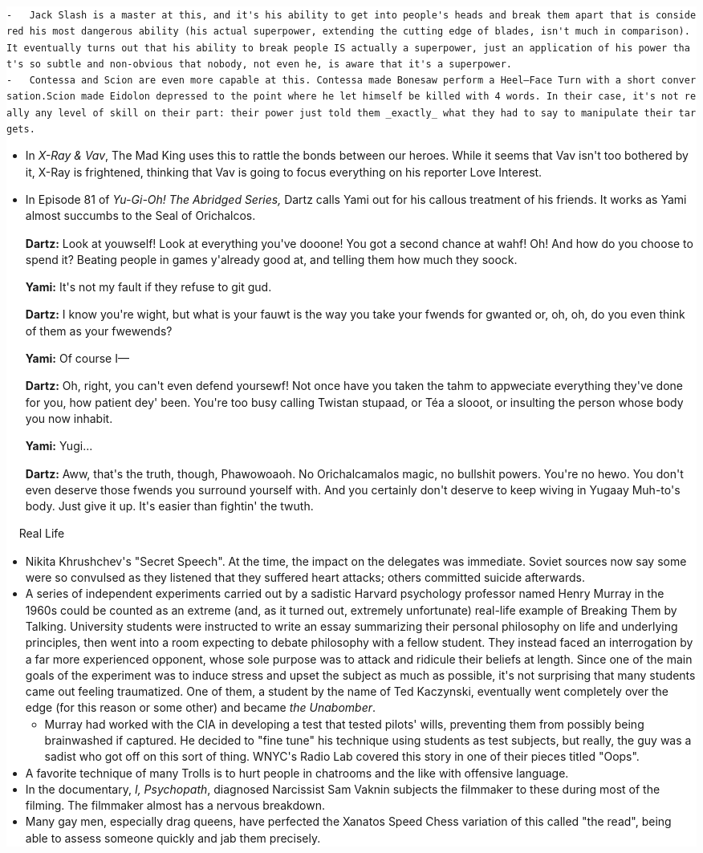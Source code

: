     -   Jack Slash is a master at this, and it's his ability to get into people's heads and break them apart that is considered his most dangerous ability (his actual superpower, extending the cutting edge of blades, isn't much in comparison). It eventually turns out that his ability to break people IS actually a superpower, just an application of his power that's so subtle and non-obvious that nobody, not even he, is aware that it's a superpower.
    -   Contessa and Scion are even more capable at this. Contessa made Bonesaw perform a Heel–Face Turn with a short conversation.Scion made Eidolon depressed to the point where he let himself be killed with 4 words. In their case, it's not really any level of skill on their part: their power just told them _exactly_ what they had to say to manipulate their targets.
-   In _X-Ray & Vav_, The Mad King uses this to rattle the bonds between our heroes. While it seems that Vav isn't too bothered by it, X-Ray is frightened, thinking that Vav is going to focus everything on his reporter Love Interest.
-   In Episode 81 of _Yu-Gi-Oh! The Abridged Series,_ Dartz calls Yami out for his callous treatment of his friends. It works as Yami almost succumbs to the Seal of Orichalcos.
    
    **Dartz:** Look at youwself! Look at everything you've dooone! You got a second chance at wahf! Oh! And how do you choose to spend it? Beating people in games y'already good at, and telling them how much they soock.
    
    **Yami:** It's not my fault if they refuse to git gud.
    
    **Dartz:** I know you're wight, but what is your fauwt is the way you take your fwends for gwanted or, oh, oh, do you even think of them as your fwewends?
    
    **Yami:** Of course I—
    
    **Dartz:** Oh, right, you can't even defend yoursewf! Not once have you taken the tahm to appweciate everything they've done for you, how patient dey' been. You're too busy calling Twistan stupaad, or Téa a slooot, or insulting the person whose body you now inhabit.
    
    **Yami:** Yugi...
    
    **Dartz:** Aww, that's the truth, though, Phawowoaoh. No Orichalcamalos magic, no bullshit powers. You're no hewo. You don't even deserve those fwends you surround yourself with. And you certainly don't deserve to keep wiving in Yugaay Muh-to's body. Just give it up. It's easier than fightin' the twuth.
    

    Real Life 

-   Nikita Khrushchev's "Secret Speech". At the time, the impact on the delegates was immediate. Soviet sources now say some were so convulsed as they listened that they suffered heart attacks; others committed suicide afterwards.
-   A series of independent experiments carried out by a sadistic Harvard psychology professor named Henry Murray in the 1960s could be counted as an extreme (and, as it turned out, extremely unfortunate) real-life example of Breaking Them by Talking. University students were instructed to write an essay summarizing their personal philosophy on life and underlying principles, then went into a room expecting to debate philosophy with a fellow student. They instead faced an interrogation by a far more experienced opponent, whose sole purpose was to attack and ridicule their beliefs at length. Since one of the main goals of the experiment was to induce stress and upset the subject as much as possible, it's not surprising that many students came out feeling traumatized. One of them, a student by the name of Ted Kaczynski, eventually went completely over the edge (for this reason or some other) and became _the Unabomber_.
    -   Murray had worked with the CIA in developing a test that tested pilots' wills, preventing them from possibly being brainwashed if captured. He decided to "fine tune" his technique using students as test subjects, but really, the guy was a sadist who got off on this sort of thing. WNYC's Radio Lab covered this story in one of their pieces titled "Oops".
-   A favorite technique of many Trolls is to hurt people in chatrooms and the like with offensive language.
-   In the documentary, _I, Psychopath_, diagnosed Narcissist Sam Vaknin subjects the filmmaker to these during most of the filming. The filmmaker almost has a nervous breakdown.
-   Many gay men, especially drag queens, have perfected the Xanatos Speed Chess variation of this called "the read", being able to assess someone quickly and jab them precisely.
    